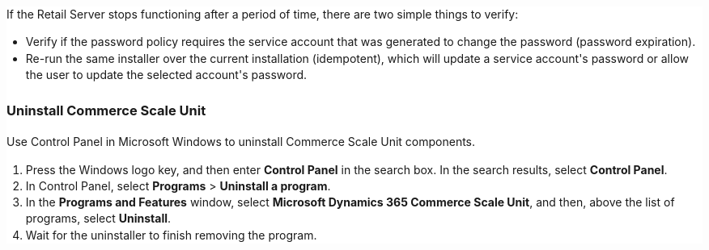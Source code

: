 If the Retail Server stops functioning after a period of time, there are two simple things to verify:

- Verify if the password policy requires the service account that was generated to change the password (password expiration).
- Re-run the same installer over the current installation (idempotent), which will update a service account's password or allow the user to update the selected account's password.

### Uninstall Commerce Scale Unit

Use Control Panel in Microsoft Windows to uninstall Commerce Scale Unit components.

1. Press the Windows logo key, and then enter **Control Panel** in the search box. In the search results, select **Control Panel**.
2. In Control Panel, select **Programs** &gt; **Uninstall a program**.
3. In the **Programs and Features** window, select **Microsoft Dynamics 365 Commerce Scale Unit**, and then, above the list of programs, select **Uninstall**.
4. Wait for the uninstaller to finish removing the program.
